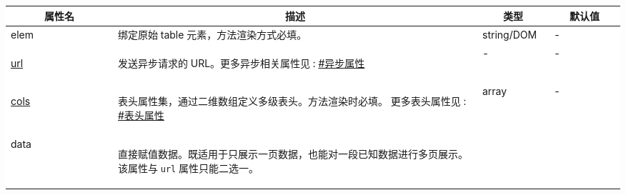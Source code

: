<table class="layui-table">
  <colgroup>
    <col width="150">
    <col>
    <col width="100">
    <col width="100">
  </colgroup>
  <thead>
    <tr>
      <th>属性名</th>
      <th>描述</th>
      <th>类型</th>
      <th>默认值</th>
    </tr>
  </thead>
  <tbody>
    <tr>
<td>elem</td>
<td>绑定原始 table 元素，方法渲染方式必填。</td>
<td>string/DOM</td>
<td>-</td>
    </tr>
    <tr>
<td>

[url](#options.ajax)

</td>
<td>

发送异步请求的 URL。更多异步相关属性见 : [#异步属性](#options.ajax)

</td>
<td>-</td>
<td>-</td>
    </tr>
    <tr>
<td>

[cols](#options.cols)

</td>
<td>

表头属性集，通过二维数组定义多级表头。方法渲染时必填。 更多表头属性见 : [#表头属性](#options.cols)

</td>
<td>array</td>
<td>-</td>
    </tr>
    <tr>
      <td>data</td>
<td>

直接赋值数据。既适用于只展示一页数据，也能对一段已知数据进行多页展示。该属性与 `url` 属性只能二选一。
